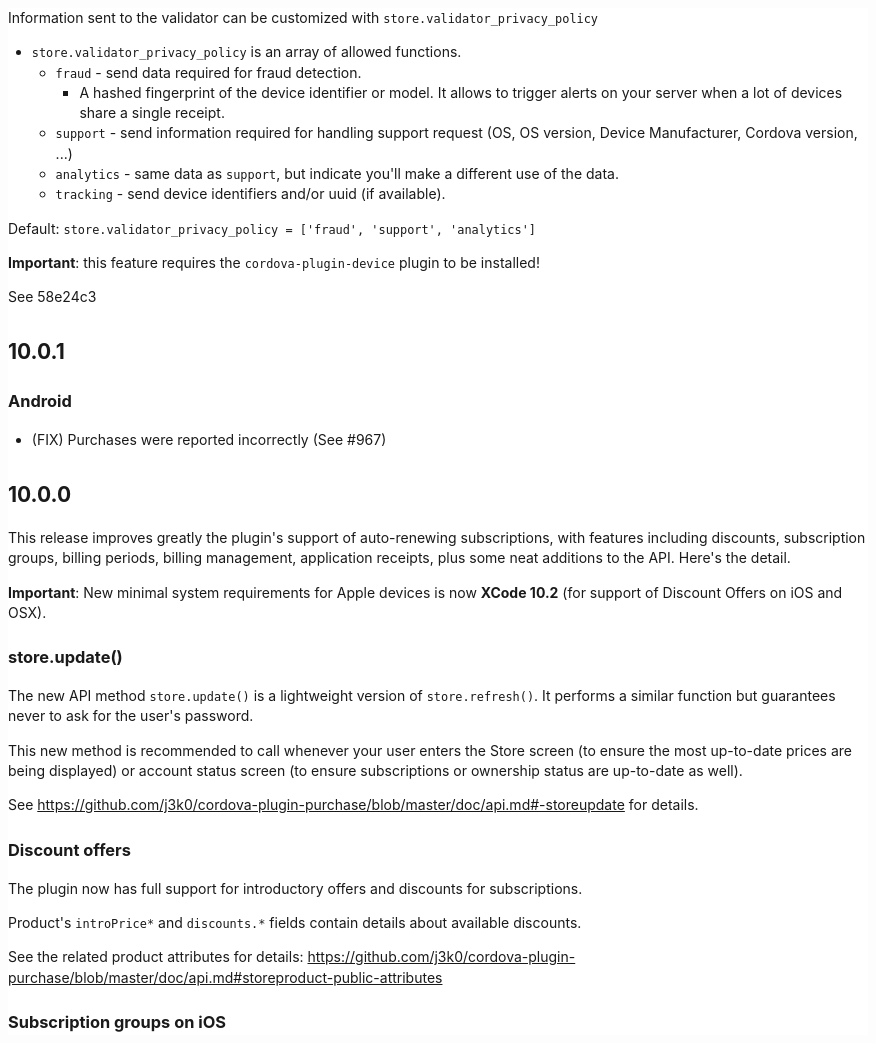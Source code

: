 Information sent to the validator can be customized with `store.validator_privacy_policy`
- `store.validator_privacy_policy` is an array of allowed functions.
    - `fraud` - send data required for fraud detection.
        - A hashed fingerprint of the device identifier or model. It allows to trigger alerts on your server when a lot of devices share a single receipt.
    - `support` - send information required for handling support request (OS, OS version, Device Manufacturer, Cordova version, ...)
    - `analytics` - same data as `support`, but indicate you'll make a different use of the data.
    - `tracking` - send device identifiers and/or uuid (if available).

Default: `store.validator_privacy_policy = ['fraud', 'support', 'analytics']`

**Important**: this feature requires the `cordova-plugin-device` plugin to be installed!

See 58e24c3


## 10.0.1

### Android

- (FIX) Purchases were reported incorrectly (See #967)


## 10.0.0

This release improves greatly the plugin's support of auto-renewing subscriptions, with features including discounts, subscription groups, billing periods, billing management, application receipts, plus some neat additions to the API. Here's the detail.

**Important**: New minimal system requirements for Apple devices is now **XCode 10.2** (for support of Discount Offers on iOS and OSX).

### store.update()

The new API method `store.update()` is a lightweight version of `store.refresh()`. It performs a similar function but guarantees never to ask for the user's password.

This new method is recommended to call whenever your user enters the Store screen (to ensure the most up-to-date prices are being displayed) or account status screen (to ensure subscriptions or ownership status are up-to-date as well).

See https://github.com/j3k0/cordova-plugin-purchase/blob/master/doc/api.md#-storeupdate for details.

### Discount offers

The plugin now has full support for introductory offers and discounts for subscriptions.

Product's `introPrice*` and `discounts.*` fields contain details about available discounts.

See the related product attributes for details: https://github.com/j3k0/cordova-plugin-purchase/blob/master/doc/api.md#storeproduct-public-attributes

### Subscription groups on iOS
